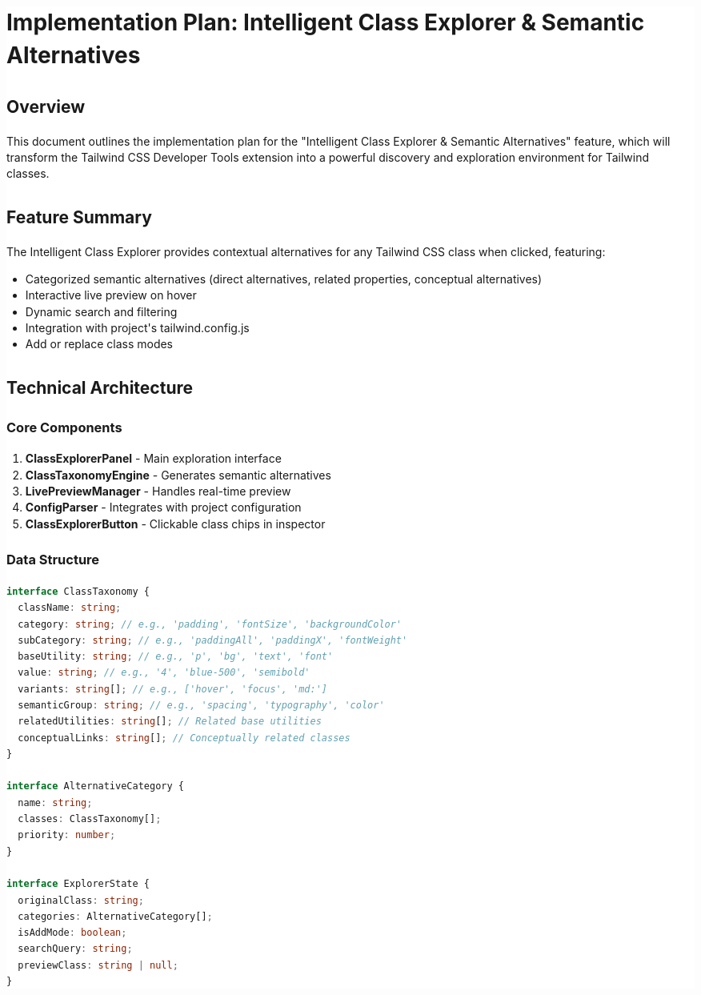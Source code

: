 # Implementation Plan: Intelligent Class Explorer & Semantic Alternatives

## Overview

This document outlines the implementation plan for the "Intelligent Class Explorer & Semantic Alternatives" feature, which will transform the Tailwind CSS Developer Tools extension into a powerful discovery and exploration environment for Tailwind classes.

## Feature Summary

The Intelligent Class Explorer provides contextual alternatives for any Tailwind CSS class when clicked, featuring:

- Categorized semantic alternatives (direct alternatives, related properties, conceptual alternatives)
- Interactive live preview on hover
- Dynamic search and filtering
- Integration with project's tailwind.config.js
- Add or replace class modes

## Technical Architecture

### Core Components

1. **ClassExplorerPanel** - Main exploration interface
2. **ClassTaxonomyEngine** - Generates semantic alternatives
3. **LivePreviewManager** - Handles real-time preview
4. **ConfigParser** - Integrates with project configuration
5. **ClassExplorerButton** - Clickable class chips in inspector

### Data Structure

```typescript
interface ClassTaxonomy {
  className: string;
  category: string; // e.g., 'padding', 'fontSize', 'backgroundColor'
  subCategory: string; // e.g., 'paddingAll', 'paddingX', 'fontWeight'
  baseUtility: string; // e.g., 'p', 'bg', 'text', 'font'
  value: string; // e.g., '4', 'blue-500', 'semibold'
  variants: string[]; // e.g., ['hover', 'focus', 'md:']
  semanticGroup: string; // e.g., 'spacing', 'typography', 'color'
  relatedUtilities: string[]; // Related base utilities
  conceptualLinks: string[]; // Conceptually related classes
}

interface AlternativeCategory {
  name: string;
  classes: ClassTaxonomy[];
  priority: number;
}

interface ExplorerState {
  originalClass: string;
  categories: AlternativeCategory[];
  isAddMode: boolean;
  searchQuery: string;
  previewClass: string | null;
}
```
